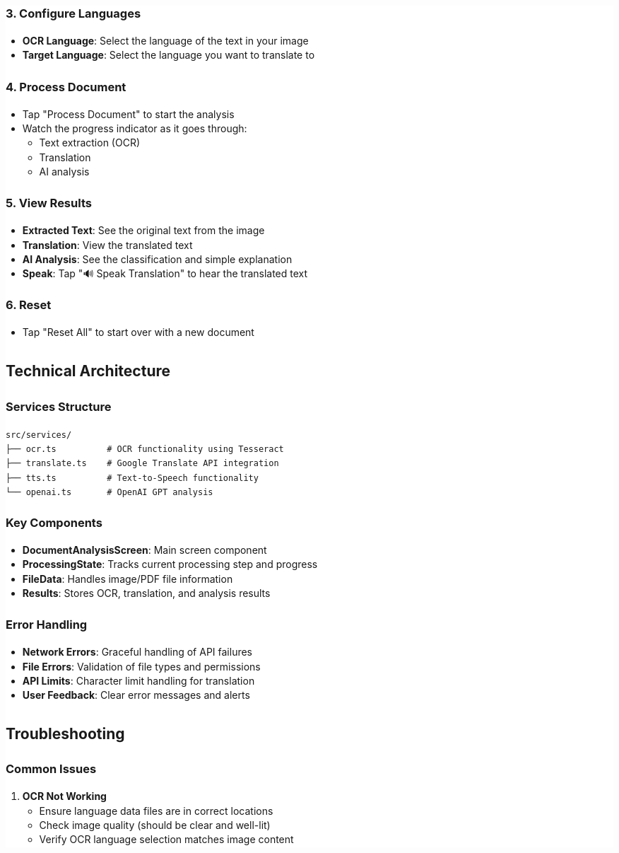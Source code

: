 ### 3. Configure Languages
- **OCR Language**: Select the language of the text in your image
- **Target Language**: Select the language you want to translate to

### 4. Process Document
- Tap "Process Document" to start the analysis
- Watch the progress indicator as it goes through:
  - Text extraction (OCR)
  - Translation
  - AI analysis

### 5. View Results
- **Extracted Text**: See the original text from the image
- **Translation**: View the translated text
- **AI Analysis**: See the classification and simple explanation
- **Speak**: Tap "🔊 Speak Translation" to hear the translated text

### 6. Reset
- Tap "Reset All" to start over with a new document

## Technical Architecture

### Services Structure
```
src/services/
├── ocr.ts          # OCR functionality using Tesseract
├── translate.ts    # Google Translate API integration
├── tts.ts          # Text-to-Speech functionality
└── openai.ts       # OpenAI GPT analysis
```

### Key Components
- **DocumentAnalysisScreen**: Main screen component
- **ProcessingState**: Tracks current processing step and progress
- **FileData**: Handles image/PDF file information
- **Results**: Stores OCR, translation, and analysis results

### Error Handling
- **Network Errors**: Graceful handling of API failures
- **File Errors**: Validation of file types and permissions
- **API Limits**: Character limit handling for translation
- **User Feedback**: Clear error messages and alerts

## Troubleshooting

### Common Issues

1. **OCR Not Working**
   - Ensure language data files are in correct locations
   - Check image quality (should be clear and well-lit)
   - Verify OCR language selection matches image content
